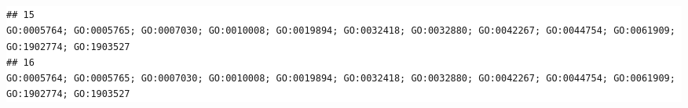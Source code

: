     ## 15                                                                                                                                                                                                                                                                                                                                                                                                                                                                                                                                                                                                                                                                                                                                                                                                                                                                                                                                                                                                                                                                                                                                                                                                                                                                                     GO:0005764; GO:0005765; GO:0007030; GO:0010008; GO:0019894; GO:0032418; GO:0032880; GO:0042267; GO:0044754; GO:0061909; GO:1902774; GO:1903527
    ## 16                                                                                                                                                                                                                                                                                                                                                                                                                                                                                                                                                                                                                                                                                                                                                                                                                                                                                                                                                                                                                                                                                                                                                                                                                                                                                     GO:0005764; GO:0005765; GO:0007030; GO:0010008; GO:0019894; GO:0032418; GO:0032880; GO:0042267; GO:0044754; GO:0061909; GO:1902774; GO:1903527
